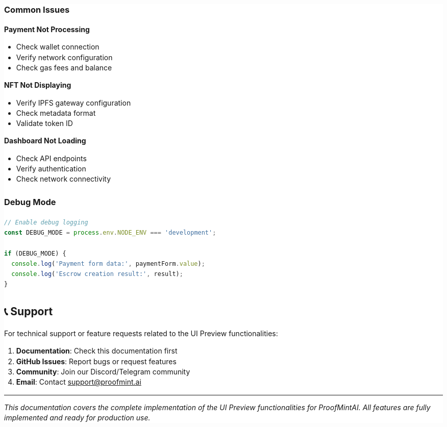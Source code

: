 ### Common Issues

**Payment Not Processing**

- Check wallet connection
- Verify network configuration
- Check gas fees and balance

**NFT Not Displaying**

- Verify IPFS gateway configuration
- Check metadata format
- Validate token ID

**Dashboard Not Loading**

- Check API endpoints
- Verify authentication
- Check network connectivity

### Debug Mode

```typescript
// Enable debug logging
const DEBUG_MODE = process.env.NODE_ENV === 'development';

if (DEBUG_MODE) {
  console.log('Payment form data:', paymentForm.value);
  console.log('Escrow creation result:', result);
}
```

## 📞 Support

For technical support or feature requests related to the UI Preview functionalities:

1. **Documentation**: Check this documentation first
2. **GitHub Issues**: Report bugs or request features
3. **Community**: Join our Discord/Telegram community
4. **Email**: Contact support@proofmint.ai

---

_This documentation covers the complete implementation of the UI Preview functionalities for ProofMintAI. All features are fully implemented and ready for production use._
